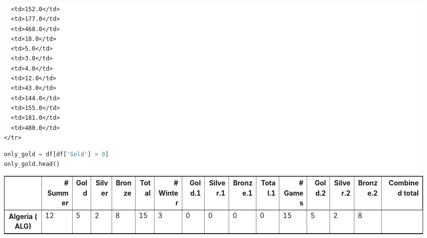       <td>152.0</td>
      <td>177.0</td>
      <td>468.0</td>
      <td>18.0</td>
      <td>5.0</td>
      <td>3.0</td>
      <td>4.0</td>
      <td>12.0</td>
      <td>43.0</td>
      <td>144.0</td>
      <td>155.0</td>
      <td>181.0</td>
      <td>480.0</td>
    </tr>
  </tbody>
</table>
</div>




```python
only_gold = df[df['Gold'] > 0]
only_gold.head()
```




<div>
<table border="1" class="dataframe">
  <thead>
    <tr style="text-align: right;">
      <th></th>
      <th># Summer</th>
      <th>Gold</th>
      <th>Silver</th>
      <th>Bronze</th>
      <th>Total</th>
      <th># Winter</th>
      <th>Gold.1</th>
      <th>Silver.1</th>
      <th>Bronze.1</th>
      <th>Total.1</th>
      <th># Games</th>
      <th>Gold.2</th>
      <th>Silver.2</th>
      <th>Bronze.2</th>
      <th>Combined total</th>
    </tr>
  </thead>
  <tbody>
    <tr>
      <th>Algeria (ALG)</th>
      <td>12</td>
      <td>5</td>
      <td>2</td>
      <td>8</td>
      <td>15</td>
      <td>3</td>
      <td>0</td>
      <td>0</td>
      <td>0</td>
      <td>0</td>
      <td>15</td>
      <td>5</td>
      <td>2</td>
      <td>8</td>